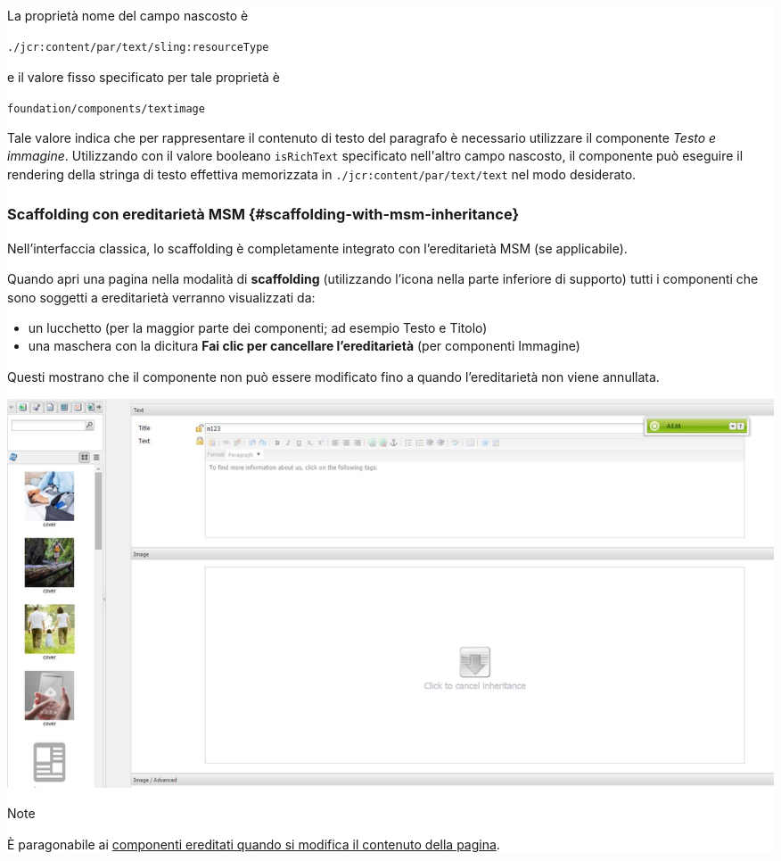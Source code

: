 La proprietà nome del campo nascosto è

`./jcr:content/par/text/sling:resourceType`

e il valore fisso specificato per tale proprietà è

`foundation/components/textimage`

Tale valore indica che per rappresentare il contenuto di testo del paragrafo è necessario utilizzare il componente *Testo e immagine*. Utilizzando con il valore booleano `isRichText` specificato nell&#39;altro campo nascosto, il componente può eseguire il rendering della stringa di testo effettiva memorizzata in `./jcr:content/par/text/text` nel modo desiderato.

### Scaffolding con ereditarietà MSM {#scaffolding-with-msm-inheritance}

Nell’interfaccia classica, lo scaffolding è completamente integrato con l’ereditarietà MSM (se applicabile).

Quando apri una pagina nella modalità di **scaffolding** (utilizzando l’icona nella parte inferiore di supporto) tutti i componenti che sono soggetti a ereditarietà verranno visualizzati da:

* un lucchetto (per la maggior parte dei componenti; ad esempio Testo e Titolo)
* una maschera con la dicitura **Fai clic per cancellare l’ereditarietà** (per componenti Immagine)

Questi mostrano che il componente non può essere modificato fino a quando l’ereditarietà non viene annullata.

![chlimage_1](assets/chlimage_1.jpeg)

>[!NOTE]
>
>È paragonabile ai [componenti ereditati quando si modifica il contenuto della pagina](/help/sites-authoring/editing-content.md#inheritedcomponentsclassicui).

